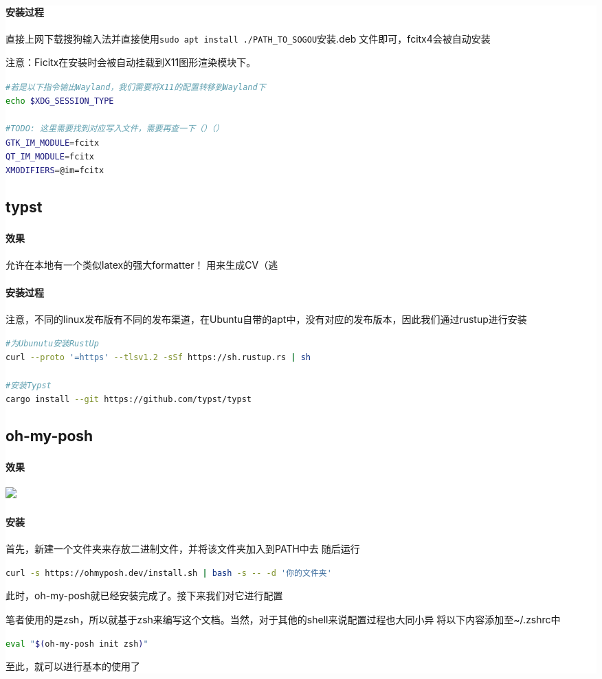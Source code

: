 
#### 安装过程
直接上网下载搜狗输入法并直接使用```sudo apt install ./PATH_TO_SOGOU```安装.deb 文件即可，fcitx4会被自动安装

注意：Ficitx在安装时会被自动挂载到X11图形渲染模块下。
```sh
#若是以下指令输出Wayland，我们需要将X11的配置转移到Wayland下
echo $XDG_SESSION_TYPE 

#TODO: 这里需要找到对应写入文件，需要再查一下（）（）
GTK_IM_MODULE=fcitx
QT_IM_MODULE=fcitx
XMODIFIERS=@im=fcitx
```



## typst 
#### 效果
允许在本地有一个类似latex的强大formatter！
用来生成CV（逃

#### 安装过程
注意，不同的linux发布版有不同的发布渠道，在Ubuntu自带的apt中，没有对应的发布版本，因此我们通过rustup进行安装
```sh
#为Ubunutu安装RustUp
curl --proto '=https' --tlsv1.2 -sSf https://sh.rustup.rs | sh

#安装Typst
cargo install --git https://github.com/typst/typst

```


## oh-my-posh
#### 效果
![](https://raw.githubusercontent.com/MD-20880/PicBed/master/picsScreenshot%20from%202023-09-03%2014-47-07.png)
#### 安装
首先，新建一个文件夹来存放二进制文件，并将该文件夹加入到PATH中去
随后运行
```sh 
curl -s https://ohmyposh.dev/install.sh | bash -s -- -d '你的文件夹'
```
此时，oh-my-posh就已经安装完成了。接下来我们对它进行配置

笔者使用的是zsh，所以就基于zsh来编写这个文档。当然，对于其他的shell来说配置过程也大同小异
将以下内容添加至~/.zshrc中
```sh 
eval "$(oh-my-posh init zsh)"
```
至此，就可以进行基本的使用了
